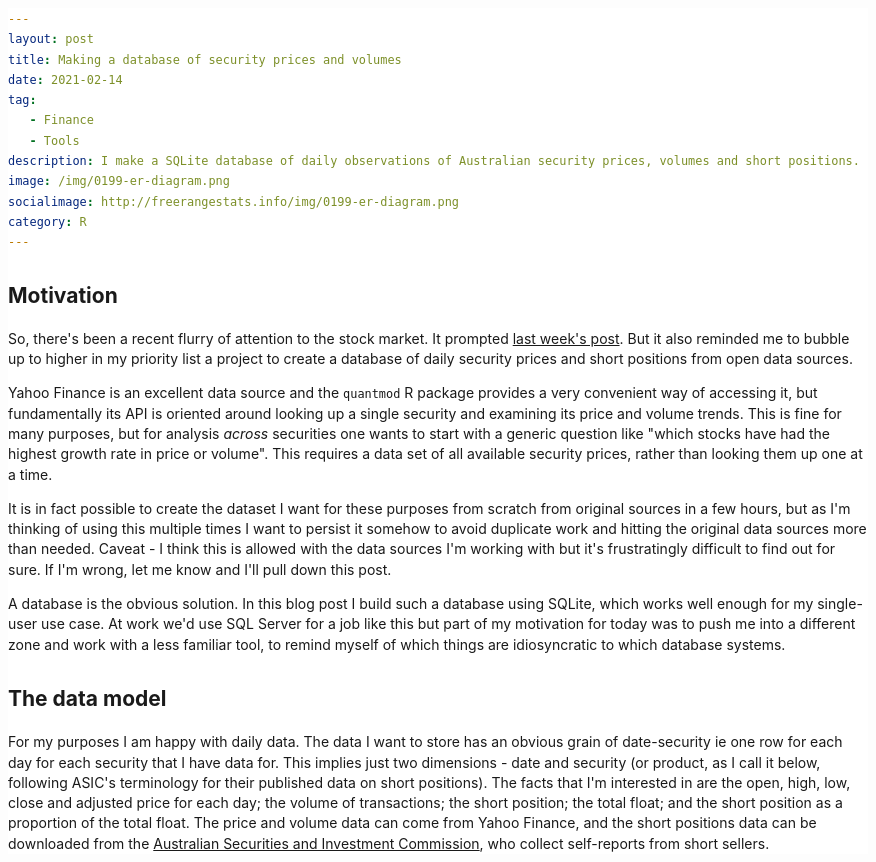 ```yaml
---
layout: post
title: Making a database of security prices and volumes
date: 2021-02-14
tag: 
   - Finance
   - Tools
description: I make a SQLite database of daily observations of Australian security prices, volumes and short positions.
image: /img/0199-er-diagram.png
socialimage: http://freerangestats.info/img/0199-er-diagram.png
category: R
---
```


## Motivation

So, there's been a  recent flurry of attention to the stock market. It prompted [last week's post](/blog/2021/02/05/stock-visualizations). But it also reminded me to bubble up to higher in my priority list a project to create a database of daily security prices and short positions from open data sources. 

Yahoo Finance is an excellent data source and the `quantmod` R package provides a very convenient way of accessing it, but fundamentally its API is oriented around looking up a single security and examining its price and volume trends. This is fine for many purposes, but for analysis *across* securities one wants to start with a generic question like "which stocks have had the highest growth rate in price or volume". This requires a data set of all available security prices, rather than looking them up one at a time.

It is in fact possible to create the dataset I want for these purposes from scratch from original sources in a few hours, but as I'm thinking of using this multiple times I want to persist it somehow to avoid duplicate work and hitting the original data sources more than needed. Caveat - I think this is allowed with the data sources I'm working with but it's frustratingly difficult to find out for sure. If I'm wrong, let me know and I'll pull down this post.

A database is the obvious solution. In this blog post I build such a database using SQLite, which works well enough for my single-user use case. At work we'd use SQL Server for a job like this but part of my motivation for today was to push me into a different zone and work with a less familiar tool, to remind myself of which things are idiosyncratic to which database systems.

## The data model

For my purposes I am happy with daily data. The data I want to store has an obvious grain of date-security ie one row for each day for each security that I have data for. This implies just two dimensions - date and security (or product, as I call it below, following ASIC's terminology for their published data on short positions). The facts that I'm interested in are the open, high, low, close and adjusted price for each day; the volume of transactions; the short position; the total float; and the short position as a proportion of the total float. The price and volume data can come from Yahoo Finance, and the short positions data can be downloaded from the [Australian Securities and Investment Commission](https://asic.gov.au/regulatory-resources/markets/short-selling/short-position-reports-table/), who collect self-reports from short sellers.
